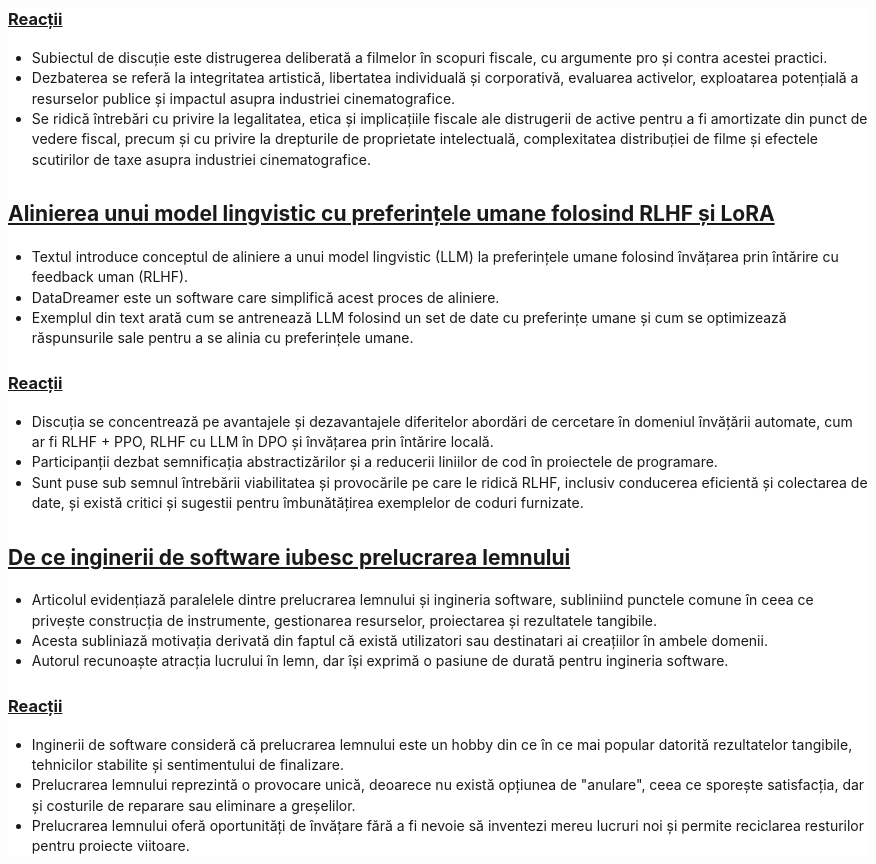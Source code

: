 ### [Reacții](https://news.ycombinator.com/item?id=39338989)

- Subiectul de discuție este distrugerea deliberată a filmelor în scopuri fiscale, cu argumente pro și contra acestei practici.
- Dezbaterea se referă la integritatea artistică, libertatea individuală și corporativă, evaluarea activelor, exploatarea potențială a resurselor publice și impactul asupra industriei cinematografice.
- Se ridică întrebări cu privire la legalitatea, etica și implicațiile fiscale ale distrugerii de active pentru a fi amortizate din punct de vedere fiscal, precum și cu privire la drepturile de proprietate intelectuală, complexitatea distribuției de filme și efectele scutirilor de taxe asupra industriei cinematografice.

## [Alinierea unui model lingvistic cu preferințele umane folosind RLHF și LoRA](https://datadreamer.dev/docs/latest/pages/get_started/quick_tour/aligning.html)

- Textul introduce conceptul de aliniere a unui model lingvistic (LLM) la preferințele umane folosind învățarea prin întărire cu feedback uman (RLHF).
- DataDreamer este un software care simplifică acest proces de aliniere.
- Exemplul din text arată cum se antrenează LLM folosind un set de date cu preferințe umane și cum se optimizează răspunsurile sale pentru a se alinia cu preferințele umane.

### [Reacții](https://news.ycombinator.com/item?id=39335509)

- Discuția se concentrează pe avantajele și dezavantajele diferitelor abordări de cercetare în domeniul învățării automate, cum ar fi RLHF + PPO, RLHF cu LLM în DPO și învățarea prin întărire locală.
- Participanții dezbat semnificația abstractizărilor și a reducerii liniilor de cod în proiectele de programare.
- Sunt puse sub semnul întrebării viabilitatea și provocările pe care le ridică RLHF, inclusiv conducerea eficientă și colectarea de date, și există critici și sugestii pentru îmbunătățirea exemplelor de coduri furnizate.

## [De ce inginerii de software iubesc prelucrarea lemnului](https://www.zainrizvi.io/blog/why-software-engineers-like-woodworking/)

- Articolul evidențiază paralelele dintre prelucrarea lemnului și ingineria software, subliniind punctele comune în ceea ce privește construcția de instrumente, gestionarea resurselor, proiectarea și rezultatele tangibile.
- Acesta subliniază motivația derivată din faptul că există utilizatori sau destinatari ai creațiilor în ambele domenii.
- Autorul recunoaște atracția lucrului în lemn, dar își exprimă o pasiune de durată pentru ingineria software.

### [Reacții](https://news.ycombinator.com/item?id=39337923)

- Inginerii de software consideră că prelucrarea lemnului este un hobby din ce în ce mai popular datorită rezultatelor tangibile, tehnicilor stabilite și sentimentului de finalizare.
- Prelucrarea lemnului reprezintă o provocare unică, deoarece nu există opțiunea de "anulare", ceea ce sporește satisfacția, dar și costurile de reparare sau eliminare a greșelilor.
- Prelucrarea lemnului oferă oportunități de învățare fără a fi nevoie să inventezi mereu lucruri noi și permite reciclarea resturilor pentru proiecte viitoare.

